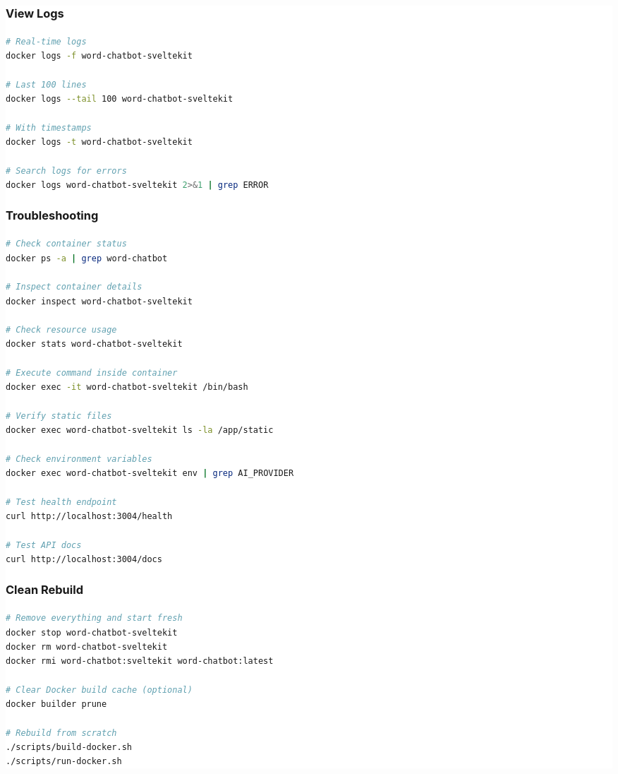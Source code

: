 ### View Logs

```bash
# Real-time logs
docker logs -f word-chatbot-sveltekit

# Last 100 lines
docker logs --tail 100 word-chatbot-sveltekit

# With timestamps
docker logs -t word-chatbot-sveltekit

# Search logs for errors
docker logs word-chatbot-sveltekit 2>&1 | grep ERROR
```

### Troubleshooting

```bash
# Check container status
docker ps -a | grep word-chatbot

# Inspect container details
docker inspect word-chatbot-sveltekit

# Check resource usage
docker stats word-chatbot-sveltekit

# Execute command inside container
docker exec -it word-chatbot-sveltekit /bin/bash

# Verify static files
docker exec word-chatbot-sveltekit ls -la /app/static

# Check environment variables
docker exec word-chatbot-sveltekit env | grep AI_PROVIDER

# Test health endpoint
curl http://localhost:3004/health

# Test API docs
curl http://localhost:3004/docs
```

### Clean Rebuild

```bash
# Remove everything and start fresh
docker stop word-chatbot-sveltekit
docker rm word-chatbot-sveltekit
docker rmi word-chatbot:sveltekit word-chatbot:latest

# Clear Docker build cache (optional)
docker builder prune

# Rebuild from scratch
./scripts/build-docker.sh
./scripts/run-docker.sh
```
